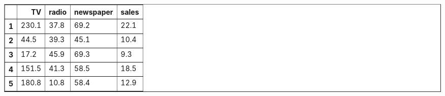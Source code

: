 


<div>
<style scoped>
    .dataframe tbody tr th:only-of-type {
        vertical-align: middle;
    }

    .dataframe tbody tr th {
        vertical-align: top;
    }

    .dataframe thead th {
        text-align: right;
    }
</style>
<table border="1" class="dataframe">
  <thead>
    <tr style="text-align: right;">
      <th></th>
      <th>TV</th>
      <th>radio</th>
      <th>newspaper</th>
      <th>sales</th>
    </tr>
  </thead>
  <tbody>
    <tr>
      <th>1</th>
      <td>230.1</td>
      <td>37.8</td>
      <td>69.2</td>
      <td>22.1</td>
    </tr>
    <tr>
      <th>2</th>
      <td>44.5</td>
      <td>39.3</td>
      <td>45.1</td>
      <td>10.4</td>
    </tr>
    <tr>
      <th>3</th>
      <td>17.2</td>
      <td>45.9</td>
      <td>69.3</td>
      <td>9.3</td>
    </tr>
    <tr>
      <th>4</th>
      <td>151.5</td>
      <td>41.3</td>
      <td>58.5</td>
      <td>18.5</td>
    </tr>
    <tr>
      <th>5</th>
      <td>180.8</td>
      <td>10.8</td>
      <td>58.4</td>
      <td>12.9</td>
    </tr>
  </tbody>
</table>
</div>